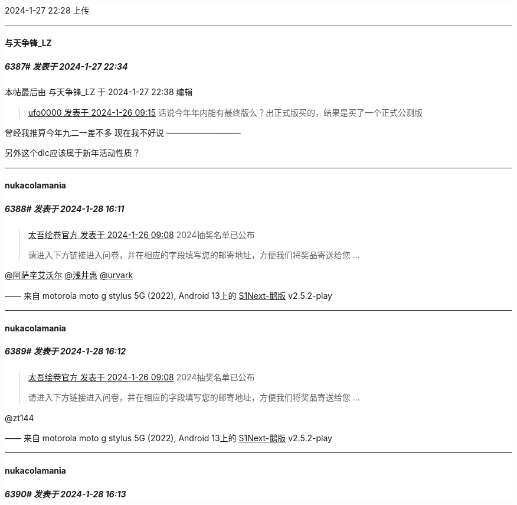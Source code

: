 2024-1-27 22:28 上传


*****

####  与天争锋_LZ  
##### 6387#       发表于 2024-1-27 22:34

 本帖最后由 与天争锋_LZ 于 2024-1-27 22:38 编辑 
<blockquote><a href="httphttps://bbs.saraba1st.com/2b/forum.php?mod=redirect&amp;goto=findpost&amp;pid=63780108&amp;ptid=2092193" target="_blank">ufo0000 发表于 2024-1-26 09:15</a>
话说今年年内能有最终版么？出正式版买的，结果是买了一个正式公测版</blockquote>
曾经我推算今年九二一差不多
现在我不好说
—————————

另外这个dlc应该属于新年活动性质？


*****

####  nukacolamania  
##### 6388#       发表于 2024-1-28 16:11

<blockquote><a href="httphttps://bbs.saraba1st.com/2b/forum.php?mod=redirect&amp;goto=findpost&amp;pid=63780029&amp;ptid=2092193" target="_blank">太吾绘卷官方 发表于 2024-1-26 09:08</a>
2024抽奖名单已公布

请进入下方链接进入问卷，并在相应的字段填写您的邮寄地址，方便我们将奖品寄送给您 ...</blockquote>
[@阿萨辛艾沃尔](https://bbs.saraba1st.com/2b/home.php?mod=space&amp;uid=546936) [@浅井惠](https://bbs.saraba1st.com/2b/home.php?mod=space&amp;uid=557230) [@urvark](https://bbs.saraba1st.com/2b/home.php?mod=space&amp;uid=48330) 

—— 来自 motorola moto g stylus 5G (2022), Android 13上的 [S1Next-鹅版](https://github.com/ykrank/S1-Next/releases) v2.5.2-play

*****

####  nukacolamania  
##### 6389#       发表于 2024-1-28 16:12

<blockquote><a href="httphttps://bbs.saraba1st.com/2b/forum.php?mod=redirect&amp;goto=findpost&amp;pid=63780029&amp;ptid=2092193" target="_blank">太吾绘卷官方 发表于 2024-1-26 09:08</a>
2024抽奖名单已公布

请进入下方链接进入问卷，并在相应的字段填写您的邮寄地址，方便我们将奖品寄送给您 ...</blockquote>
@zt144 

—— 来自 motorola moto g stylus 5G (2022), Android 13上的 [S1Next-鹅版](https://github.com/ykrank/S1-Next/releases) v2.5.2-play


*****

####  nukacolamania  
##### 6390#       发表于 2024-1-28 16:13
